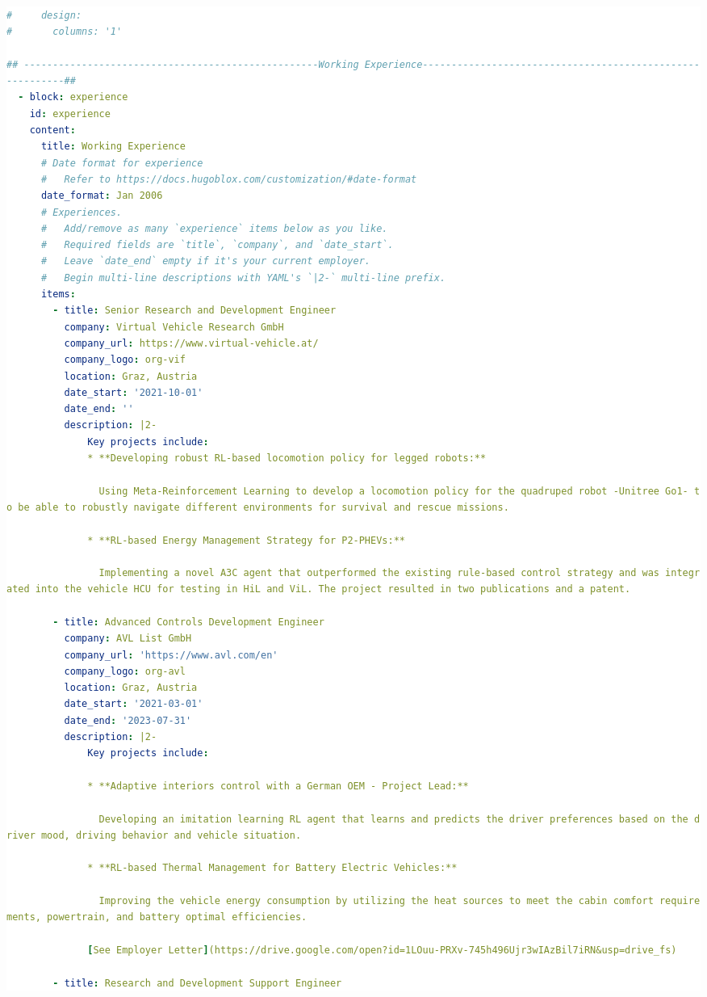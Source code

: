 ```yaml
#     design:
#       columns: '1'

## ---------------------------------------------------Working Experience----------------------------------------------------------##
  - block: experience
    id: experience
    content:
      title: Working Experience
      # Date format for experience
      #   Refer to https://docs.hugoblox.com/customization/#date-format
      date_format: Jan 2006
      # Experiences.
      #   Add/remove as many `experience` items below as you like.
      #   Required fields are `title`, `company`, and `date_start`.
      #   Leave `date_end` empty if it's your current employer.
      #   Begin multi-line descriptions with YAML's `|2-` multi-line prefix.
      items:
        - title: Senior Research and Development Engineer
          company: Virtual Vehicle Research GmbH
          company_url: https://www.virtual-vehicle.at/
          company_logo: org-vif
          location: Graz, Austria
          date_start: '2021-10-01'
          date_end: ''
          description: |2-
              Key projects include:
              * **Developing robust RL-based locomotion policy for legged robots:**
                
                Using Meta-Reinforcement Learning to develop a locomotion policy for the quadruped robot -Unitree Go1- to be able to robustly navigate different environments for survival and rescue missions.

              * **RL-based Energy Management Strategy for P2-PHEVs:**

                Implementing a novel A3C agent that outperformed the existing rule-based control strategy and was integrated into the vehicle HCU for testing in HiL and ViL. The project resulted in two publications and a patent.

        - title: Advanced Controls Development Engineer
          company: AVL List GmbH
          company_url: 'https://www.avl.com/en'
          company_logo: org-avl
          location: Graz, Austria
          date_start: '2021-03-01'
          date_end: '2023-07-31'
          description: |2-
              Key projects include:

              * **Adaptive interiors control with a German OEM - Project Lead:**

                Developing an imitation learning RL agent that learns and predicts the driver preferences based on the driver mood, driving behavior and vehicle situation.
                          
              * **RL-based Thermal Management for Battery Electric Vehicles:**

                Improving the vehicle energy consumption by utilizing the heat sources to meet the cabin comfort requirements, powertrain, and battery optimal efficiencies.

              [See Employer Letter](https://drive.google.com/open?id=1LOuu-PRXv-745h496Ujr3wIAzBil7iRN&usp=drive_fs)

        - title: Research and Development Support Engineer
```